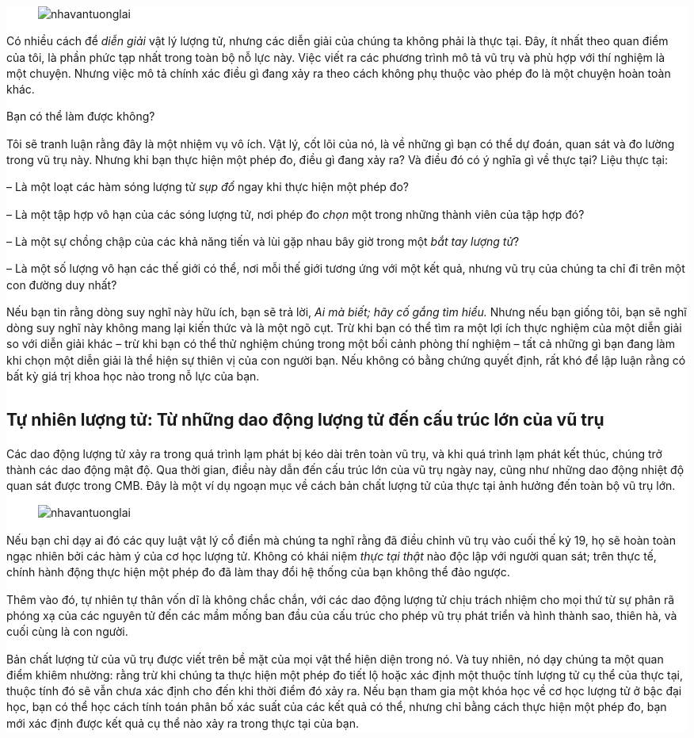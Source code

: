 <figure><img src="https://banmaixanh.vercel.app/image/article/hoa-hop-co-hoc-luong-tu-08.jpg" alt="nhavantuonglai" title="nhavantuonglai" height=100% width=100%><figcaption><p></p></figcaption></figure>

Có nhiều cách để _diễn giải_ vật lý lượng tử, nhưng các diễn giải của chúng ta không phải là thực tại. Đây, ít nhất theo quan điểm của tôi, là phần phức tạp nhất trong toàn bộ nỗ lực này. Việc viết ra các phương trình mô tả vũ trụ và phù hợp với thí nghiệm là một chuyện. Nhưng việc mô tả chính xác điều gì đang xảy ra theo cách không phụ thuộc vào phép đo là một chuyện hoàn toàn khác.

Bạn có thể làm được không?

Tôi sẽ tranh luận rằng đây là một nhiệm vụ vô ích. Vật lý, cốt lõi của nó, là về những gì bạn có thể dự đoán, quan sát và đo lường trong vũ trụ này. Nhưng khi bạn thực hiện một phép đo, điều gì đang xảy ra? Và điều đó có ý nghĩa gì về thực tại? Liệu thực tại:

– Là một loạt các hàm sóng lượng tử _sụp đổ_ ngay khi thực hiện một phép đo?

– Là một tập hợp vô hạn của các sóng lượng tử, nơi phép đo _chọn_ một trong những thành viên của tập hợp đó?

– Là một sự chồng chập của các khả năng tiến và lùi gặp nhau bây giờ trong một _bắt tay lượng tử_?

– Là một số lượng vô hạn các thế giới có thể, nơi mỗi thế giới tương ứng với một kết quả, nhưng vũ trụ của chúng ta chỉ đi trên một con đường duy nhất?

Nếu bạn tin rằng dòng suy nghĩ này hữu ích, bạn sẽ trả lời, _Ai mà biết; hãy cố gắng tìm hiểu._ Nhưng nếu bạn giống tôi, bạn sẽ nghĩ dòng suy nghĩ này không mang lại kiến thức và là một ngõ cụt. Trừ khi bạn có thể tìm ra một lợi ích thực nghiệm của một diễn giải so với diễn giải khác – trừ khi bạn có thể thử nghiệm chúng trong một bối cảnh phòng thí nghiệm – tất cả những gì bạn đang làm khi chọn một diễn giải là thể hiện sự thiên vị của con người bạn. Nếu không có bằng chứng quyết định, rất khó để lập luận rằng có bất kỳ giá trị khoa học nào trong nỗ lực của bạn.

## Tự nhiên lượng tử: Từ những dao động lượng tử đến cấu trúc lớn của vũ trụ

Các dao động lượng tử xảy ra trong quá trình lạm phát bị kéo dài trên toàn vũ trụ, và khi quá trình lạm phát kết thúc, chúng trở thành các dao động mật độ. Qua thời gian, điều này dẫn đến cấu trúc lớn của vũ trụ ngày nay, cũng như những dao động nhiệt độ quan sát được trong CMB. Đây là một ví dụ ngoạn mục về cách bản chất lượng tử của thực tại ảnh hưởng đến toàn bộ vũ trụ lớn.

<figure><img src="https://banmaixanh.vercel.app/image/article/hoa-hop-co-hoc-luong-tu-09.jpg" alt="nhavantuonglai" title="nhavantuonglai" height=100% width=100%><figcaption><p></p></figcaption></figure>

Nếu bạn chỉ dạy ai đó các quy luật vật lý cổ điển mà chúng ta nghĩ rằng đã điều chỉnh vũ trụ vào cuối thế kỷ 19, họ sẽ hoàn toàn ngạc nhiên bởi các hàm ý của cơ học lượng tử. Không có khái niệm _thực tại thật_ nào độc lập với người quan sát; trên thực tế, chính hành động thực hiện một phép đo đã làm thay đổi hệ thống của bạn không thể đảo ngược.

Thêm vào đó, tự nhiên tự thân vốn dĩ là không chắc chắn, với các dao động lượng tử chịu trách nhiệm cho mọi thứ từ sự phân rã phóng xạ của các nguyên tử đến các mầm mống ban đầu của cấu trúc cho phép vũ trụ phát triển và hình thành sao, thiên hà, và cuối cùng là con người.

Bản chất lượng tử của vũ trụ được viết trên bề mặt của mọi vật thể hiện diện trong nó. Và tuy nhiên, nó dạy chúng ta một quan điểm khiêm nhường: rằng trừ khi chúng ta thực hiện một phép đo tiết lộ hoặc xác định một thuộc tính lượng tử cụ thể của thực tại, thuộc tính đó sẽ vẫn chưa xác định cho đến khi thời điểm đó xảy ra. Nếu bạn tham gia một khóa học về cơ học lượng tử ở bậc đại học, bạn có thể học cách tính toán phân bố xác suất của các kết quả có thể, nhưng chỉ bằng cách thực hiện một phép đo, bạn mới xác định được kết quả cụ thể nào xảy ra trong thực tại của bạn.
